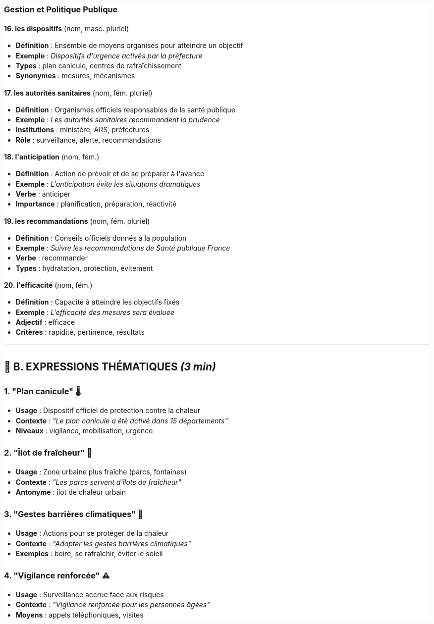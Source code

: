 ### **Gestion et Politique Publique**

**16. les dispositifs** (nom, masc. pluriel)
- **Définition** : Ensemble de moyens organisés pour atteindre un objectif
- **Exemple** : *Dispositifs d'urgence activés par la préfecture*
- **Types** : plan canicule, centres de rafraîchissement
- **Synonymes** : mesures, mécanismes

**17. les autorités sanitaires** (nom, fém. pluriel)
- **Définition** : Organismes officiels responsables de la santé publique
- **Exemple** : *Les autorités sanitaires recommandent la prudence*
- **Institutions** : ministère, ARS, préfectures
- **Rôle** : surveillance, alerte, recommandations

**18. l'anticipation** (nom, fém.)
- **Définition** : Action de prévoir et de se préparer à l'avance
- **Exemple** : *L'anticipation évite les situations dramatiques*
- **Verbe** : anticiper
- **Importance** : planification, préparation, réactivité

**19. les recommandations** (nom, fém. pluriel)
- **Définition** : Conseils officiels donnés à la population
- **Exemple** : *Suivre les recommandations de Santé publique France*
- **Verbe** : recommander
- **Types** : hydratation, protection, évitement

**20. l'efficacité** (nom, fém.)
- **Définition** : Capacité à atteindre les objectifs fixés
- **Exemple** : *L'efficacité des mesures sera évaluée*
- **Adjectif** : efficace
- **Critères** : rapidité, pertinence, résultats

---

## 🎯 **B. EXPRESSIONS THÉMATIQUES** *(3 min)*

### **1. "Plan canicule" 🌡️**
- **Usage** : Dispositif officiel de protection contre la chaleur
- **Contexte** : *"Le plan canicule a été activé dans 15 départements"*
- **Niveaux** : vigilance, mobilisation, urgence

### **2. "Îlot de fraîcheur" 🌿**
- **Usage** : Zone urbaine plus fraîche (parcs, fontaines)
- **Contexte** : *"Les parcs servent d'îlots de fraîcheur"*
- **Antonyme** : îlot de chaleur urbain

### **3. "Gestes barrières climatiques" 🚿**
- **Usage** : Actions pour se protéger de la chaleur
- **Contexte** : *"Adopter les gestes barrières climatiques"*
- **Exemples** : boire, se rafraîchir, éviter le soleil

### **4. "Vigilance renforcée" ⚠️**
- **Usage** : Surveillance accrue face aux risques
- **Contexte** : *"Vigilance renforcée pour les personnes âgées"*
- **Moyens** : appels téléphoniques, visites

